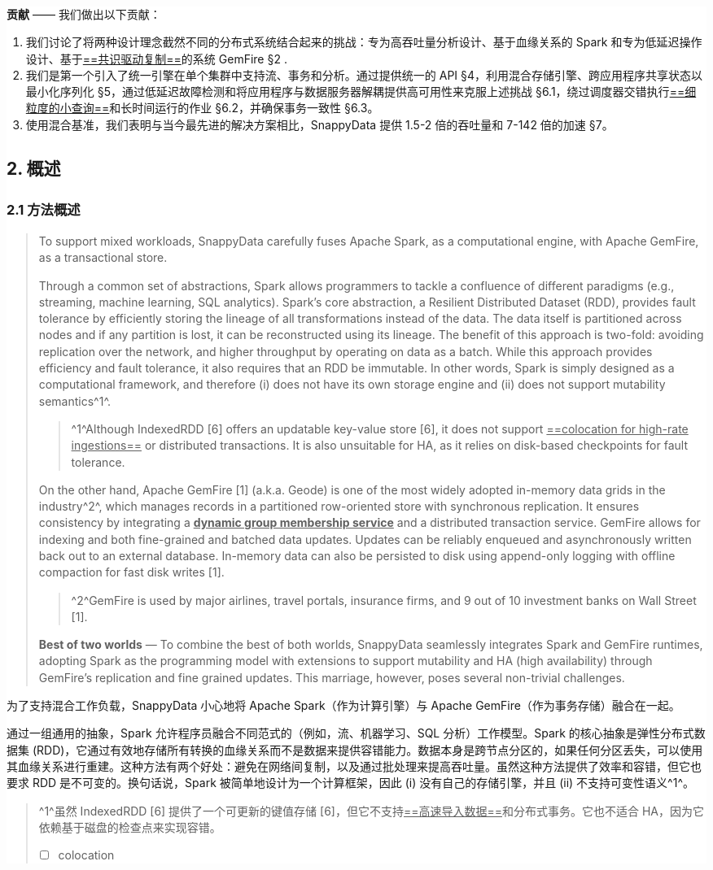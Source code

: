 **贡献** —— 我们做出以下贡献：

1. 我们讨论了将两种设计理念截然不同的分布式系统结合起来的挑战：专为高吞吐量分析设计、基于血缘关系的 Spark 和专为低延迟操作设计、基于<u>==共识驱动复制==</u>的系统  GemFire §2 .
2. 我们是第一个引入了统一引擎在单个集群中支持流、事务和分析。通过提供统一的 API §4，利用混合存储引擎、跨应用程序共享状态以最小化序列化 §5，通过低延迟故障检测和将应用程序与数据服务器解耦提供高可用性来克服上述挑战 §6.1，绕过调度器交错执行<u>==细粒度的小查询==</u>和长时间运行的作业 §6.2，并确保事务一致性 §6.3。
3. 使用混合基准，我们表明与当今最先进的解决方案相比，SnappyData 提供 1.5-2 倍的吞吐量和 7-142 倍的加速 §7。

## 2.    概述

### 2.1    方法概述

> To support mixed workloads, SnappyData carefully fuses Apache Spark, as a computational engine, with Apache GemFire, as a transactional store.
>
> Through a common set of abstractions, Spark allows programmers to tackle a confluence of different paradigms (e.g., streaming, machine learning, SQL analytics). Spark’s core abstraction, a Resilient Distributed Dataset (RDD), provides fault tolerance by efficiently storing the lineage of all transformations instead of the data. The data itself is partitioned across nodes and if any partition is lost, it can be reconstructed using its lineage. The benefit of this approach is two-fold: avoiding replication over the network, and higher throughput by operating on data as a batch. While this approach provides efficiency and fault tolerance, it also requires that an RDD be immutable. In other words, Spark is simply designed as a computational framework, and therefore (i) does not have its own storage engine and (ii) does not support mutability semantics^1^.
>
> > ^1^Although IndexedRDD [6] offers an updatable key-value store [6], it does not support <u>==colocation for high-rate ingestions==</u>  or distributed transactions. It is also unsuitable for HA, as it relies on disk-based checkpoints for fault tolerance.
>
> On the other hand, Apache GemFire [1] (a.k.a. Geode) is one of the most widely adopted in-memory data grids in the industry^2^, which manages records in a partitioned row-oriented store with synchronous replication. It ensures consistency by integrating a **<u>dynamic group membership service</u>** and a distributed transaction service. GemFire allows for indexing and both fine-grained and batched data updates. Updates can be reliably enqueued and asynchronously written back out to an external database. In-memory data can also be persisted to disk using append-only logging with offline compaction for fast disk writes [1].
>
> > ^2^GemFire is used by major airlines, travel portals, insurance firms, and 9 out of 10 investment banks on Wall Street [1].
>
> **Best of two worlds** — To combine the best of both worlds, SnappyData seamlessly integrates Spark and GemFire runtimes, adopting Spark as the programming model with extensions to support mutability and HA (high availability) through GemFire’s replication and fine grained updates. This marriage, however, poses several non-trivial challenges.

为了支持混合工作负载，SnappyData 小心地将 Apache Spark（作为计算引擎）与 Apache GemFire（作为事务存储）融合在一起。

通过一组通用的抽象，Spark 允许程序员融合不同范式的（例如，流、机器学习、SQL 分析）工作模型。Spark 的核心抽象是弹性分布式数据集 (RDD)，它通过有效地存储所有转换的血缘关系而不是数据来提供容错能力。数据本身是跨节点分区的，如果任何分区丢失，可以使用其血缘关系进行重建。这种方法有两个好处：避免在网络间复制，以及通过批处理来提高吞吐量。虽然这种方法提供了效率和容错，但它也要求 RDD 是不可变的。换句话说，Spark 被简单地设计为一个计算框架，因此 (i) 没有自己的存储引擎，并且 (ii) 不支持可变性语义^1^。

> ^1^虽然 IndexedRDD [6] 提供了一个可更新的键值存储 [6]，但它不支持<u>==高速导入数据==</u>和分布式事务。它也不适合 HA，因为它依赖基于磁盘的检查点来实现容错。
>
> - [ ] colocation 
